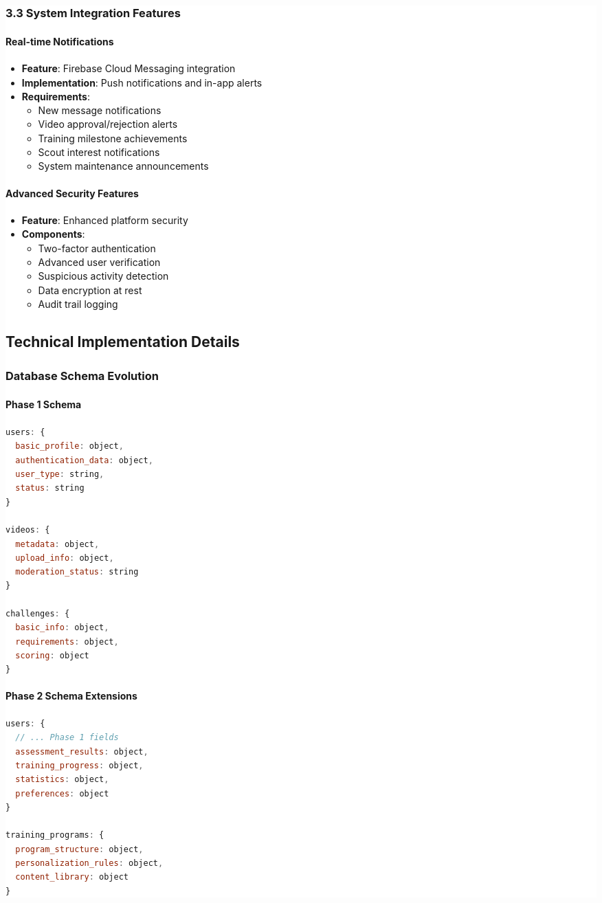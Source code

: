 ### 3.3 System Integration Features

#### Real-time Notifications
- **Feature**: Firebase Cloud Messaging integration
- **Implementation**: Push notifications and in-app alerts
- **Requirements**:
  - New message notifications
  - Video approval/rejection alerts
  - Training milestone achievements
  - Scout interest notifications
  - System maintenance announcements

#### Advanced Security Features
- **Feature**: Enhanced platform security
- **Components**:
  - Two-factor authentication
  - Advanced user verification
  - Suspicious activity detection
  - Data encryption at rest
  - Audit trail logging

## Technical Implementation Details

### Database Schema Evolution

#### Phase 1 Schema
```javascript
users: {
  basic_profile: object,
  authentication_data: object,
  user_type: string,
  status: string
}

videos: {
  metadata: object,
  upload_info: object,
  moderation_status: string
}

challenges: {
  basic_info: object,
  requirements: object,
  scoring: object
}
```

#### Phase 2 Schema Extensions
```javascript
users: {
  // ... Phase 1 fields
  assessment_results: object,
  training_progress: object,
  statistics: object,
  preferences: object
}

training_programs: {
  program_structure: object,
  personalization_rules: object,
  content_library: object
}

```